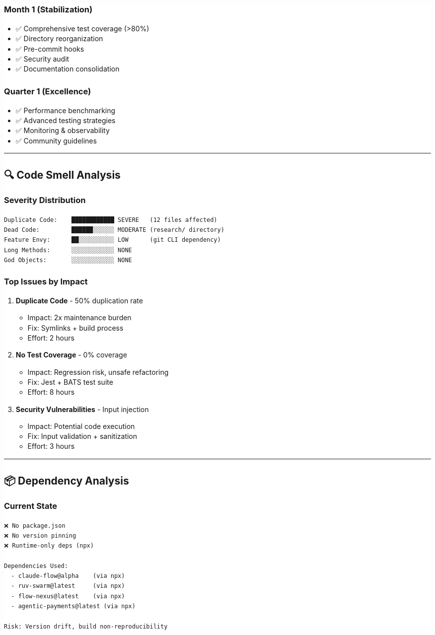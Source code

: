 ### Month 1 (Stabilization)
- ✅ Comprehensive test coverage (>80%)
- ✅ Directory reorganization
- ✅ Pre-commit hooks
- ✅ Security audit
- ✅ Documentation consolidation

### Quarter 1 (Excellence)
- ✅ Performance benchmarking
- ✅ Advanced testing strategies
- ✅ Monitoring & observability
- ✅ Community guidelines

---

## 🔍 Code Smell Analysis

### Severity Distribution
```
Duplicate Code:    ████████████ SEVERE   (12 files affected)
Dead Code:         ██████░░░░░░ MODERATE (research/ directory)
Feature Envy:      ██░░░░░░░░░░ LOW      (git CLI dependency)
Long Methods:      ░░░░░░░░░░░░ NONE
God Objects:       ░░░░░░░░░░░░ NONE
```

### Top Issues by Impact
1. **Duplicate Code** - 50% duplication rate
   - Impact: 2x maintenance burden
   - Fix: Symlinks + build process
   - Effort: 2 hours

2. **No Test Coverage** - 0% coverage
   - Impact: Regression risk, unsafe refactoring
   - Fix: Jest + BATS test suite
   - Effort: 8 hours

3. **Security Vulnerabilities** - Input injection
   - Impact: Potential code execution
   - Fix: Input validation + sanitization
   - Effort: 3 hours

---

## 📦 Dependency Analysis

### Current State
```
❌ No package.json
❌ No version pinning
❌ Runtime-only deps (npx)

Dependencies Used:
  - claude-flow@alpha    (via npx)
  - ruv-swarm@latest     (via npx)
  - flow-nexus@latest    (via npx)
  - agentic-payments@latest (via npx)

Risk: Version drift, build non-reproducibility
```

